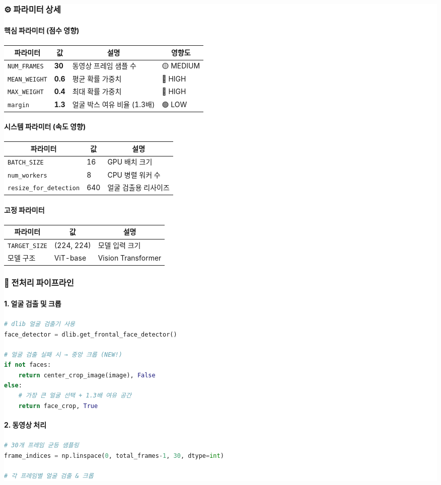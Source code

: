 ### ⚙️ 파라미터 상세

#### 핵심 파라미터 (점수 영향)
| 파라미터 | 값 | 설명 | 영향도 |
|----------|-----|------|--------|
| `NUM_FRAMES` | **30** | 동영상 프레임 샘플 수 | 🟡 MEDIUM |
| `MEAN_WEIGHT` | **0.6** | 평균 확률 가중치 | 🔴 HIGH |
| `MAX_WEIGHT` | **0.4** | 최대 확률 가중치 | 🔴 HIGH |
| `margin` | **1.3** | 얼굴 박스 여유 비율 (1.3배) | 🟢 LOW |

#### 시스템 파라미터 (속도 영향)
| 파라미터 | 값 | 설명 |
|----------|-----|------|
| `BATCH_SIZE` | 16 | GPU 배치 크기 |
| `num_workers` | 8 | CPU 병렬 워커 수 |
| `resize_for_detection` | 640 | 얼굴 검출용 리사이즈 |

#### 고정 파라미터
| 파라미터 | 값 | 설명 |
|----------|-----|------|
| `TARGET_SIZE` | (224, 224) | 모델 입력 크기 |
| 모델 구조 | ViT-base | Vision Transformer |

### 🔧 전처리 파이프라인

#### 1. 얼굴 검출 및 크롭
```python
# dlib 얼굴 검출기 사용
face_detector = dlib.get_frontal_face_detector()

# 얼굴 검출 실패 시 → 중앙 크롭 (NEW!)
if not faces:
    return center_crop_image(image), False
else:
    # 가장 큰 얼굴 선택 + 1.3배 여유 공간
    return face_crop, True
```

#### 2. 동영상 처리
```python
# 30개 프레임 균등 샘플링
frame_indices = np.linspace(0, total_frames-1, 30, dtype=int)

# 각 프레임별 얼굴 검출 & 크롭
```
